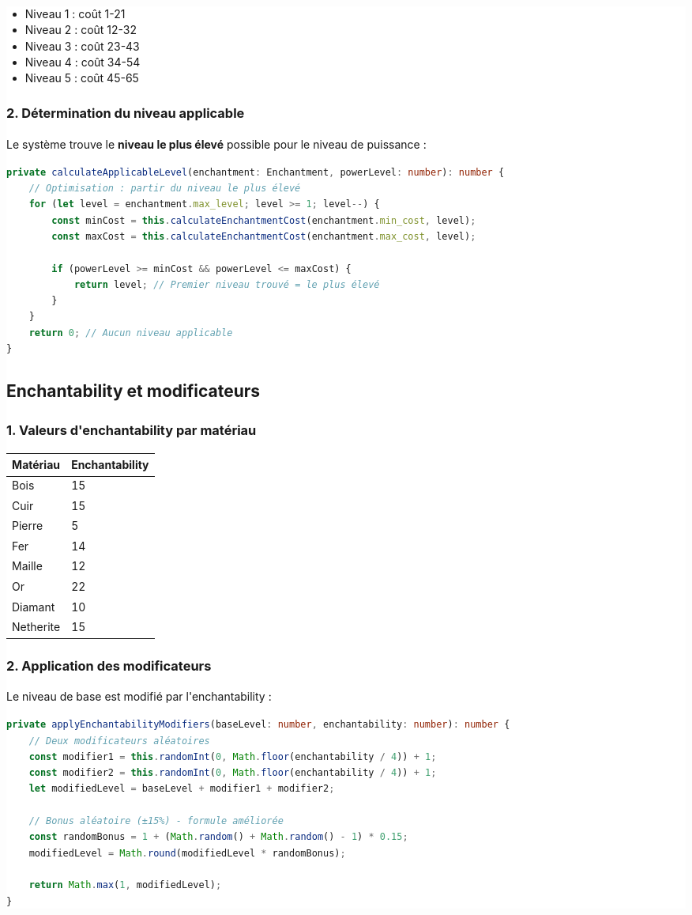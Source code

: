 - Niveau 1 : coût 1-21
- Niveau 2 : coût 12-32
- Niveau 3 : coût 23-43
- Niveau 4 : coût 34-54
- Niveau 5 : coût 45-65

### 2. Détermination du niveau applicable

Le système trouve le **niveau le plus élevé** possible pour le niveau de
puissance :

```typescript
private calculateApplicableLevel(enchantment: Enchantment, powerLevel: number): number {
    // Optimisation : partir du niveau le plus élevé
    for (let level = enchantment.max_level; level >= 1; level--) {
        const minCost = this.calculateEnchantmentCost(enchantment.min_cost, level);
        const maxCost = this.calculateEnchantmentCost(enchantment.max_cost, level);
        
        if (powerLevel >= minCost && powerLevel <= maxCost) {
            return level; // Premier niveau trouvé = le plus élevé
        }
    }
    return 0; // Aucun niveau applicable
}
```

## Enchantability et modificateurs

### 1. Valeurs d'enchantability par matériau

| Matériau  | Enchantability |
| --------- | -------------- |
| Bois      | 15             |
| Cuir      | 15             |
| Pierre    | 5              |
| Fer       | 14             |
| Maille    | 12             |
| Or        | 22             |
| Diamant   | 10             |
| Netherite | 15             |

### 2. Application des modificateurs

Le niveau de base est modifié par l'enchantability :

```typescript
private applyEnchantabilityModifiers(baseLevel: number, enchantability: number): number {
    // Deux modificateurs aléatoires
    const modifier1 = this.randomInt(0, Math.floor(enchantability / 4)) + 1;
    const modifier2 = this.randomInt(0, Math.floor(enchantability / 4)) + 1;
    let modifiedLevel = baseLevel + modifier1 + modifier2;

    // Bonus aléatoire (±15%) - formule améliorée
    const randomBonus = 1 + (Math.random() + Math.random() - 1) * 0.15;
    modifiedLevel = Math.round(modifiedLevel * randomBonus);

    return Math.max(1, modifiedLevel);
}
```
